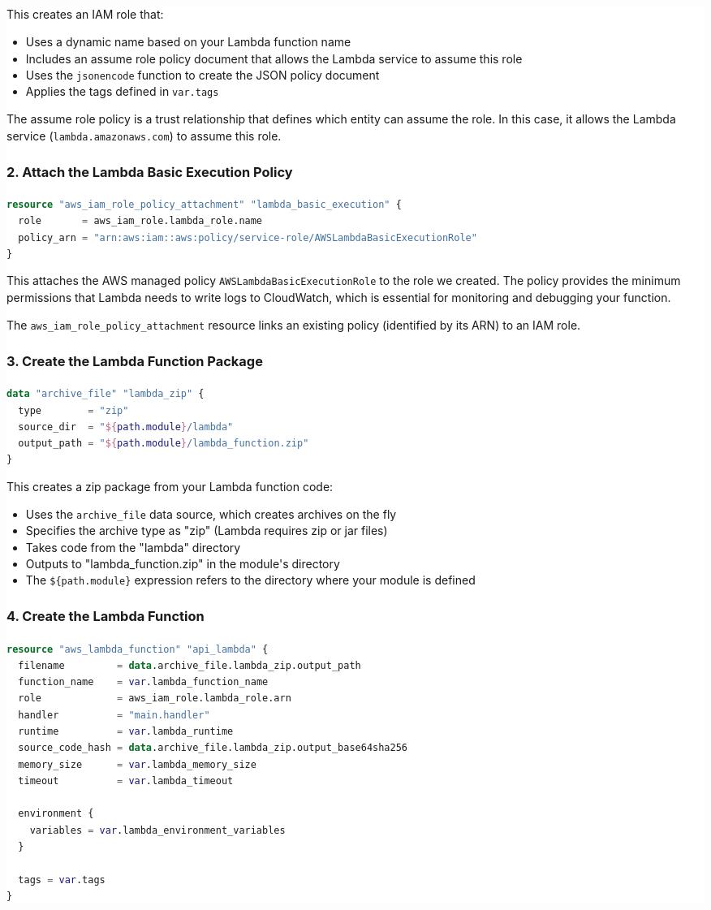 This creates an IAM role that:
- Uses a dynamic name based on your Lambda function name
- Includes an assume role policy document that allows the Lambda service to assume this role
- Uses the `jsonencode` function to create the JSON policy document
- Applies the tags defined in `var.tags`

The assume role policy is a trust relationship that defines which entity can assume the role. In this case, it allows the Lambda service (`lambda.amazonaws.com`) to assume this role.

### 2. Attach the Lambda Basic Execution Policy

```terraform
resource "aws_iam_role_policy_attachment" "lambda_basic_execution" {
  role       = aws_iam_role.lambda_role.name
  policy_arn = "arn:aws:iam::aws:policy/service-role/AWSLambdaBasicExecutionRole"
}
```

This attaches the AWS managed policy `AWSLambdaBasicExecutionRole` to the role we created. The policy provides the minimum permissions that Lambda needs to write logs to CloudWatch, which is essential for monitoring and debugging your function.

The `aws_iam_role_policy_attachment` resource links an existing policy (identified by its ARN) to an IAM role. 

### 3. Create the Lambda Function Package

```terraform
data "archive_file" "lambda_zip" {
  type        = "zip"
  source_dir  = "${path.module}/lambda"
  output_path = "${path.module}/lambda_function.zip"
}
```

This creates a zip package from your Lambda function code:
- Uses the `archive_file` data source, which creates archives on the fly
- Specifies the archive type as "zip" (Lambda requires zip or jar files)
- Takes code from the "lambda" directory
- Outputs to "lambda_function.zip" in the module's directory
- The `${path.module}` expression refers to the directory where your module is defined

### 4. Create the Lambda Function

```terraform
resource "aws_lambda_function" "api_lambda" {
  filename         = data.archive_file.lambda_zip.output_path
  function_name    = var.lambda_function_name
  role             = aws_iam_role.lambda_role.arn
  handler          = "main.handler"
  runtime          = var.lambda_runtime
  source_code_hash = data.archive_file.lambda_zip.output_base64sha256
  memory_size      = var.lambda_memory_size
  timeout          = var.lambda_timeout

  environment {
    variables = var.lambda_environment_variables
  }

  tags = var.tags
}
```
